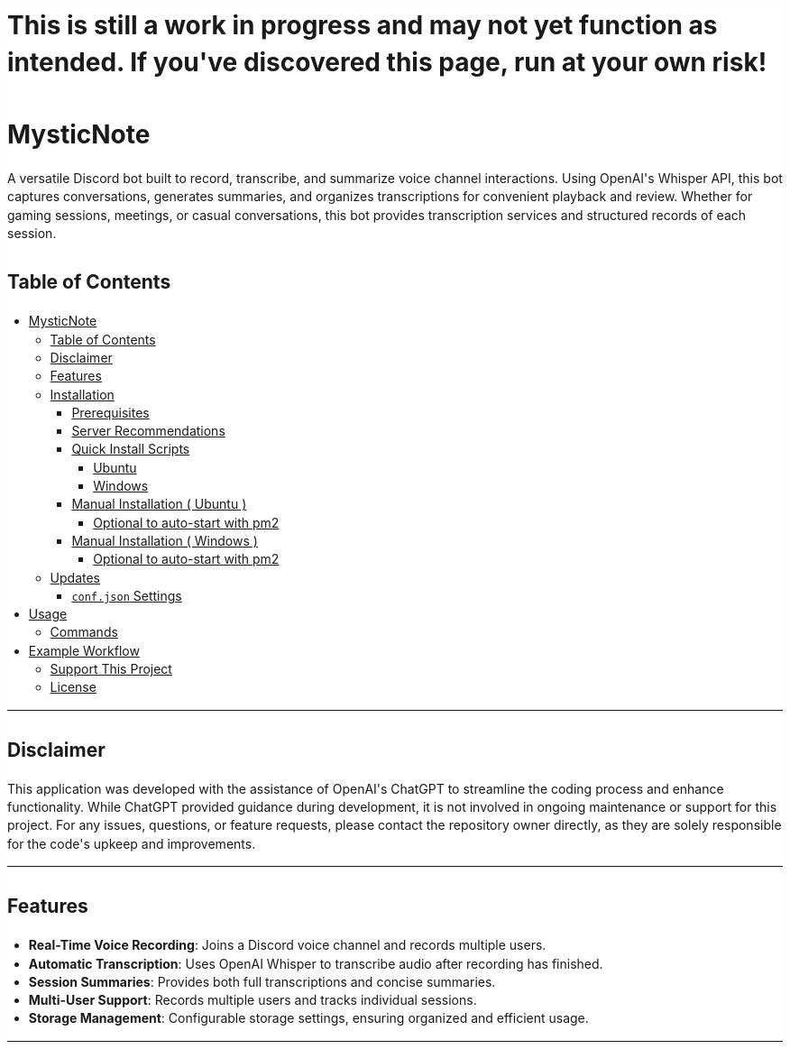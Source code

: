 # This is still a work in progress and may not yet function as intended. If you've discovered this page, run at your own risk!

# MysticNote

A versatile Discord bot built to record, transcribe, and summarize voice channel interactions. Using OpenAI's Whisper API, this bot captures conversations, generates summaries, and organizes transcriptions for convenient playback and review. Whether for gaming sessions, meetings, or casual conversations, this bot provides transcription services and structured records of each session.

## Table of Contents
- [MysticNote](#MysticNote)
  - [Table of Contents](#table-of-contents)
  - [Disclaimer](#disclaimer)
  - [Features](#features)
  - [Installation](#installation)
    - [Prerequisites](#prerequisites)
    - [Server Recommendations](#server-recommendations)
    - [Quick Install Scripts](#quick-install-scripts)
      - [Ubuntu](#ubuntu)
      - [Windows](#windows)
    - [Manual Installation ( Ubuntu )](#manual-installation--ubuntu-)
      - [Optional to auto-start with pm2](#optional-to-auto-start-with-pm2)
    - [Manual Installation ( Windows )](#manual-installation--windows-)
      - [Optional to auto-start with pm2](#optional-to-auto-start-with-pm2-1)
  - [Updates](#updates)
    - [`conf.json` Settings](#confjson-settings)
- [Usage](#usage)
    - [Commands](#commands)
- [Example Workflow](#example-workflow)
  - [Support This Project](#support-this-project)
  - [License](#license)

---

## Disclaimer
This application was developed with the assistance of OpenAI's ChatGPT to streamline the coding process and enhance functionality. While ChatGPT provided guidance during development, it is not involved in ongoing maintenance or support for this project. For any issues, questions, or feature requests, please contact the repository owner directly, as they are solely responsible for the code's upkeep and improvements.

---

## Features

- **Real-Time Voice Recording**: Joins a Discord voice channel and records multiple users.
- **Automatic Transcription**: Uses OpenAI Whisper to transcribe audio after recording has finished.
- **Session Summaries**: Provides both full transcriptions and concise summaries.
- **Multi-User Support**: Records multiple users and tracks individual sessions.
- **Storage Management**: Configurable storage settings, ensuring organized and efficient usage.

---